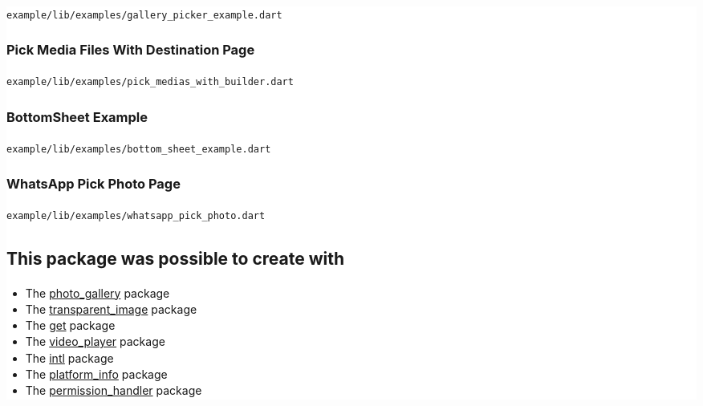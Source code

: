 `example/lib/examples/gallery_picker_example.dart`

### Pick Media Files With Destination Page

`example/lib/examples/pick_medias_with_builder.dart`

### BottomSheet Example

`example/lib/examples/bottom_sheet_example.dart`

### WhatsApp Pick Photo Page

`example/lib/examples/whatsapp_pick_photo.dart`

## This package was possible to create with

- The [photo_gallery](https://pub.dev/packages/photo_gallery) package
- The [transparent_image](https://pub.dev/packages/transparent_image) package
- The [get](https://pub.dev/packages/get) package
- The [video_player](https://pub.dev/packages/video_player) package
- The [intl](https://pub.dev/packages/intl) package
- The [platform_info](https://pub.dev/packages/platform_info) package
- The [permission_handler](https://pub.dev/packages/permission_handler) package

